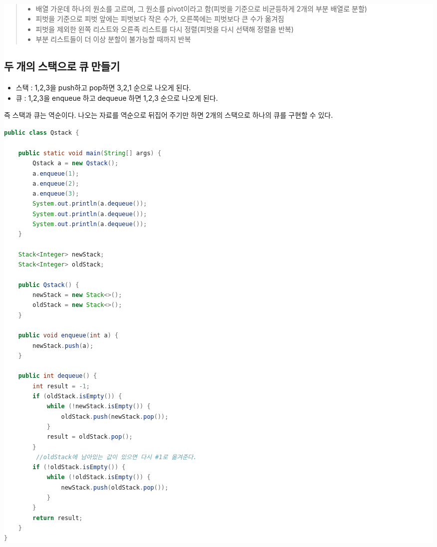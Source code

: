 >- 배열 가운데 하나의 원소를 고르며, 그 원소를 pivot이라고 함(피벗을 기준으로 비균등하게 2개의 부분 배열로 분할)
>- 피벗을 기준으로 피벗 앞에는 피벗보다 작은 수가, 오른쪽에는 피벗보다 큰 수가 옮겨짐
>- 피벗을 제외한 왼쪽 리스트와 오른족 리스트를 다시 정렬(피벗을 다시 선택해 정렬을 반복)
>- 부분 리스트들이 더 이상 분할이 불가능할 때까지 반복
## 두 개의 스택으로 큐 만들기

- 스택 : 1,2,3을 push하고 pop하면 3,2,1 순으로 나오게 된다.
- 큐 : 1,2,3을 enqueue 하고 dequeue 하면 1,2,3 순으로 나오게 된다.

즉 스택과 큐는 역순이다. 나오는 자료를 역순으로 뒤집어 주기만 하면 2개의 스택으로 하나의 큐를 구현할 수 있다.

```java
public class Qstack {

    public static void main(String[] args) {
        Qstack a = new Qstack();
        a.enqueue(1);
        a.enqueue(2);
        a.enqueue(3);
        System.out.println(a.dequeue());
        System.out.println(a.dequeue());
        System.out.println(a.dequeue());
    }

    Stack<Integer> newStack;
    Stack<Integer> oldStack;

    public Qstack() {
        newStack = new Stack<>();
        oldStack = new Stack<>();
    }

    public void enqueue(int a) {
        newStack.push(a);
    }

    public int dequeue() {
        int result = -1;
        if (oldStack.isEmpty()) {
            while (!newStack.isEmpty()) {
                oldStack.push(newStack.pop());
            }
            result = oldStack.pop();
        }
         //oldStack에 남아있는 값이 있으면 다시 #1로 옮겨준다.
        if (!oldStack.isEmpty()) {
            while (!oldStack.isEmpty()) {
                newStack.push(oldStack.pop());
            }
        }
        return result;
    }
}
```